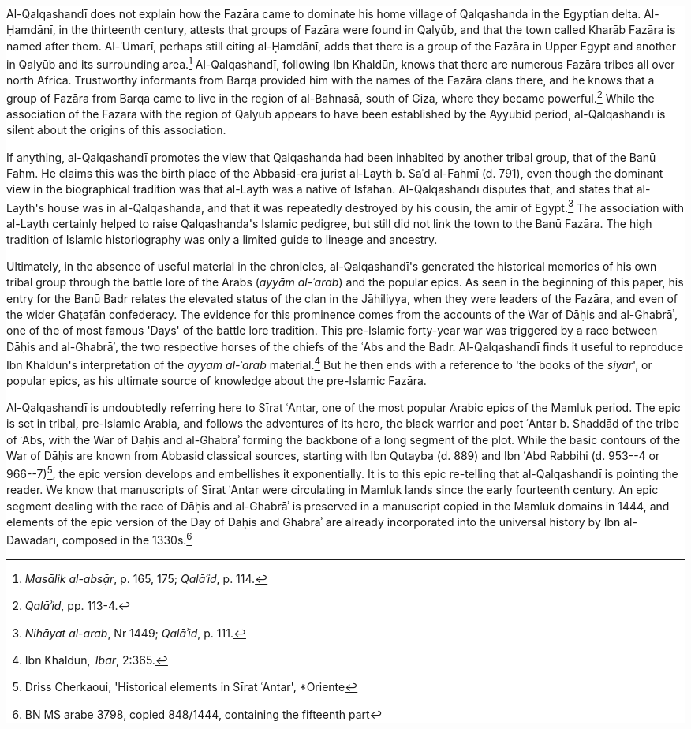 Al-Qalqashandī does not explain how the Fazāra came to dominate his home
village of Qalqashanda in the Egyptian delta. Al-Ḥamdānī, in the
thirteenth century, attests that groups of Fazāra were found in Qalyūb,
and that the town called Kharāb Fazāra is named after them. Al-ʿUmarī,
perhaps still citing al-Ḥamdānī, adds that there is a group of the
Fazāra in Upper Egypt and another in Qalyūb and its surrounding
area.[^74] Al-Qalqashandī, following Ibn Khaldūn, knows that there are
numerous Fazāra tribes all over north Africa. Trustworthy informants
from Barqa provided him with the names of the Fazāra clans there, and he
knows that a group of Fazāra from Barqa came to live in the region of
al-Bahnasā, south of Giza, where they became powerful.[^75] While the
association of the Fazāra with the region of Qalyūb appears to have been
established by the Ayyubid period, al-Qalqashandī is silent about the
origins of this association.

If anything, al-Qalqashandī promotes the view that Qalqashanda had been
inhabited by another tribal group, that of the Banū Fahm. He claims this
was the birth place of the Abbasid-era jurist al-Layth b. Saʿd al-Fahmī
(d. 791), even though the dominant view in the biographical tradition
was that al-Layth was a native of Isfahan. Al-Qalqashandī disputes that,
and states that al-Layth's house was in al-Qalqashanda, and that it was
repeatedly destroyed by his cousin, the amir of Egypt.[^76] The
association with al-Layth certainly helped to raise Qalqashanda's
Islamic pedigree, but still did not link the town to the Banū Fazāra.
The high tradition of Islamic historiography was only a limited guide to
lineage and ancestry.

Ultimately, in the absence of useful material in the chronicles,
al-Qalqashandī's generated the historical memories of his own tribal
group through the battle lore of the Arabs (*ayyām al-ʿarab*) and the
popular epics. As seen in the beginning of this paper, his entry for the
Banū Badr relates the elevated status of the clan in the Jāhiliyya, when
they were leaders of the Fazāra, and even of the wider Ghaṭafān
confederacy. The evidence for this prominence comes from the accounts of
the War of Dāḥis and al-Ghabrāʾ, one of the of most famous 'Days' of the
battle lore tradition. This pre-Islamic forty-year war was triggered by
a race between Dāḥis and al-Ghabrāʾ, the two respective horses of the
chiefs of the ʿAbs and the Badr. Al-Qalqashandī finds it useful to
reproduce Ibn Khaldūn's interpretation of the *ayyām al-ʿarab*
material.[^77] But he then ends with a reference to 'the books of the
*siyar*', or popular epics, as his ultimate source of knowledge about
the pre-Islamic Fazāra.

Al-Qalqashandī is undoubtedly referring here to Sīrat ʿAntar, one of the
most popular Arabic epics of the Mamluk period. The epic is set in
tribal, pre-Islamic Arabia, and follows the adventures of its hero, the
black warrior and poet ʿAntar b. Shaddād of the tribe of ʿAbs, with the
War of Dāḥis and al-Ghabrāʾ forming the backbone of a long segment of
the plot. While the basic contours of the War of Dāḥis are known from
Abbasid classical sources, starting with Ibn Qutayba (d. 889) and Ibn
ʿAbd Rabbihi (d. 953--4 or 966--7)[^78], the epic version develops and
embellishes it exponentially. It is to this epic re-telling that
al-Qalqashandī is pointing the reader. We know that manuscripts of Sīrat
ʿAntar were circulating in Mamluk lands since the early fourteenth
century. An epic segment dealing with the race of Dāḥis and al-Ghabrāʾ
is preserved in a manuscript copied in the Mamluk domains in 1444, and
elements of the epic version of the Day of Dāḥis and Ghabrāʾ are already
incorporated into the universal history by Ibn al-Dawādārī, composed in
the 1330s.[^79]


[^1]: Aḥmad ibn ʿAbd Allāh al-Qalqashandī, *Nihāyat al-arab fī maʿrifat
[^2]: Al-Qalqashandī, *Ṣubḥ al-aʿshá fī ṣināʿat al-inshāʾ*, 14 vols.,
[^3]: Aḥmad ibn ʿAbd Allāh al-Qalqashandī, *Qalāʾid al-jumān fī
[^4]: Sarah Büssow-Schmitz, *Die Beduinen Der Mamluken : Beduinen Im
[^5]: Yossef Rapoport, *Rural Economy and Tribal Society in Islamic
[^6]: Peter Webb, *Imagining the Arabs: Arab Identity and the Rise of
[^7]: Kazuo Morimoto, 'The Formation and Development of the Science of
[^8]: İlker Evrim Binbaş, 'Structure and Function of the Genealogical
[^9]: Al-Qalqashandī, *Ṣubḥ*, 3:488, 5:431; A. Saleh, "Mihmindār", in
[^10]: Al-Ḥamdānī claims to first encounter an amir of the Syrian Āl
[^11]: The earliest biographies of al-Ḥamdānī are from the pen of the
[^12]: *Masālik al-absạ̄r*, p. 157.
[^13]: *Masālik al-absạ̄r*, pp. 167-8.
[^14]: *Masālik al-absạ̄r*, p. 174; *Qalāʾid*, p. 63; *Nihāyat al-arab*,
[^15]: *Masālik al-absạ̄r*, p. 178; *Nihāyat al-arab*, Nr 771.
[^16]: See some examples, out of many, in *Nihāyat al-arab*, Nr 258,
[^17]: *Masālik al-absạ̄r*, p. 109
[^18]: *Masālik al-absạ̄r*, p. 115-6
[^19]: *Nihāyat al-arab*, Nr 438, 1059, 1104.
[^20]: *Nihāyat al-arab*, Nr 616, 1136, 1201.
[^21]: Al-Ṣafadī reports that al-Ḥamdānī composed a treatise on *ansāb*
[^22]: See Rapoport, *Rural Economy*. According al-Nābulusī, writing in
[^23]: *Masālik al-absạ̄r*, p. 141.
[^24]: *Masālik al-absạ̄r*, p. 176; *Qalāʾid*, p. 86. See also
[^25]: This section has been edited by Dorothea Krawulski as *Masālik
[^26]: Ibn Faḍl Allāh al-ʿUmarī, *al-Taʿrīf bi'l-muṣṭalaḥ al-sharīf*
[^27]: *Masālik al-absạ̄r*, p. 70.
[^28]: *Masālik al-absạ̄r*, p. 106.
[^29]: *Masālik al-absạ̄r*, p. 69.
[^30]: *Masālik al-absạ̄r*, p. 156.
[^31]: See editor's comments in Ibn Faḍl Allāh al-ʿUmarī, *Mukhtaṣar
[^32]: *Masālik al-absạ̄r*, p. 69
[^33]: *Masālik al-absạ̄r*, p. 112.
[^34]: *Masālik al-absạ̄r*, p. 118 (an anecdote in which the amir of the
[^35]: *Masālik al-absạ̄r*, p. 70.
[^36]: *Masālik al-absạ̄r*, p. 112. This is repeated by al-Qalqashandī in
[^37]: *Masālik al-absạ̄r*, pp. 154-55.
[^38]: *Taʿrīf*, p. 76.
[^39]: Frédéric Bauden, 'Maqriziana XIII: An Exchange of Correspondence
[^40]: *Qalāʾid*, pp. 1-2.
[^41]: This is probably taken from th introduction to Ibn Ḥazm's
[^42]: *Nihāyat al-arab*, pp. 6-7; *Qalāʾid*, pp. 7-8.
[^43]: See Nurit Tsafrir, *Collective liability in Islam: the ʿāqila and
[^44]: *Nihāyat al-arab*, Nr 1427.
[^45]: *Qalāʾid*, pp. 135-6.
[^46]: *Qalāʾid*, pp. 136-7. For the biography of this scholar, born in
[^47]: *Qalāʾid*, pp. 2-4.
[^48]: *Nihāya*, Paris MS Arabe 2049; Frédéric Bauden, 'Like Father,
[^49]: *Nihāyat al-arab*, p. 32.
[^50]: *Qalāʾid*, 12; *Ṣubḥ*, 1:307.
[^51]: *Nihāyat al-arab*, pp. 15 - 20.
[^52]: *Nihāyat al-arab*, pp. 24ff.
[^53]: *Qalāʾid*, p. 12; *Nihāyat al-arab*, p. 11; *Ṣubḥ*,1:307.
[^54]: *Masālik al-absạ̄r*, p. 143; cited in *Qalāʾid*, p. 116;
[^55]: *Nihāyat al-arab*, pp. 408-410.
[^56]: *Qalāʾid*, pp. 14-16; *Nihāya*, pp. 13-15.
[^57]: *Nihāyat al-arab*, p. 23.
[^58]: *Nihāyat al-arab*, Nr 1163 (a camel in appears in an anecdote
[^59]: *Nihāyat al-arab*, Nr 482
[^60]: See examples in *Nihāyat al-arab*, Nr 1115, 1336, 1596, 1447.
[^61]: *Qalāʾid*, p. 71.
[^62]: *Qalāʾid*, p. 63.
[^63]: ʿAbd al-Raḥmān ibn Muḥammad ibn Khaldūn, *Dīwān al-mubtadaʾ
[^64]: *Qalāʾid*, p. 125. See also *Nihāyat al-arab*, Nr 1053.
[^65]: *Nihāyat al-arab*, Nr 660.
[^66]: *Nihāyat al-arab*, Nr 1599.
[^67]: *Qalāʾid*, p. 48.
[^68]: *Nihāyat al-arab*, p. 4. On the connection between the
[^69]: *Nihāyat al-arab*, Nr 689.
[^70]: See examples in *Nihāyat al-arab*, Nr 133, Nr 177, Nr 574, Nr
[^71]: *Masālik al-absạ̄r*, p. 174; *Nihāyat al-arab*, Nr 1037.
[^72]: *Masālik al-absạ̄r*, p. 112; *Nihāyat al-arab*, Nr 271.
[^73]: *Nihāyat al-arab*, Nr 198; BN MS Paris, fol. 29a. Al-Qalqashandī
[^74]: *Masālik al-absạ̄r*, p. 165, 175; *Qalāʾid*, p. 114.
[^75]: *Qalāʾid*, pp. 113-4.
[^76]: *Nihāyat al-arab*, Nr 1449; *Qalāʾid*, p. 111.
[^77]: Ibn Khaldūn, *ʿIbar*, 2:365.
[^78]: Driss Cherkaoui, 'Historical elements in Sīrat ʿAntar', *Oriente
[^79]: BN MS arabe 3798, copied 848/1444, containing the fifteenth part
[^80]: The evidence is summarized in Thomas Herzog, *"*Mamluk (Popular)
[^81]: *Masālik al-absạ̄r*, p. 143.
[^82]: *Qalāʾid*, p. 116.
[^83]: Ibn Khaldūn, *ʿIbar*, 6:25-26. This passage is translated and
[^84]: David Nirenberg, "Mass Conversion and Genealogical Mentalities: